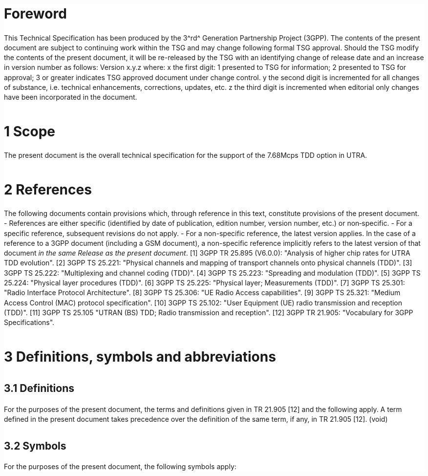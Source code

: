 # Foreword
This Technical Specification has been produced by the 3^rd^ Generation
Partnership Project (3GPP).
The contents of the present document are subject to continuing work within the
TSG and may change following formal TSG approval. Should the TSG modify the
contents of the present document, it will be re-released by the TSG with an
identifying change of release date and an increase in version number as
follows:
Version x.y.z
where:
x the first digit:
1 presented to TSG for information;
2 presented to TSG for approval;
3 or greater indicates TSG approved document under change control.
y the second digit is incremented for all changes of substance, i.e. technical
enhancements, corrections, updates, etc.
z the third digit is incremented when editorial only changes have been
incorporated in the document.
# 1 Scope
The present document is the overall technical specification for the support of
the 7.68Mcps TDD option in UTRA.
# 2 References
The following documents contain provisions which, through reference in this
text, constitute provisions of the present document.
\- References are either specific (identified by date of publication, edition
number, version number, etc.) or non‑specific.
\- For a specific reference, subsequent revisions do not apply.
\- For a non-specific reference, the latest version applies. In the case of a
reference to a 3GPP document (including a GSM document), a non-specific
reference implicitly refers to the latest version of that document _in the
same Release as the present document_.
[1] 3GPP TR 25.895 (V6.0.0): \"Analysis of higher chip rates for UTRA TDD
evolution\".
[2] 3GPP TS 25.221: \"Physical channels and mapping of transport channels onto
physical channels (TDD)\".
[3] 3GPP TS 25.222: \"Multiplexing and channel coding (TDD)\".
[4] 3GPP TS 25.223: \"Spreading and modulation (TDD)\".
[5] 3GPP TS 25.224: \"Physical layer procedures (TDD)\".
[6] 3GPP TS 25.225: \"Physical layer; Measurements (TDD)\".
[7] 3GPP TS 25.301: \"Radio Interface Protocol Architecture\".
[8] 3GPP TS 25.306: \"UE Radio Access capabilities\".
[9] 3GPP TS 25.321: \"Medium Access Control (MAC) protocol specification\".
[10] 3GPP TS 25.102: \"User Equipment (UE) radio transmission and reception
(TDD)\".
[11] 3GPP TS 25.105 \"UTRAN (BS) TDD; Radio transmission and reception\".
[12] 3GPP TR 21.905: \"Vocabulary for 3GPP Specifications\".
# 3 Definitions, symbols and abbreviations
## 3.1 Definitions
For the purposes of the present document, the terms and definitions given in
TR 21.905 [12] and the following apply. A term defined in the present document
takes precedence over the definition of the same term, if any, in TR 21.905
[12].
(void)
## 3.2 Symbols
For the purposes of the present document, the following symbols apply: